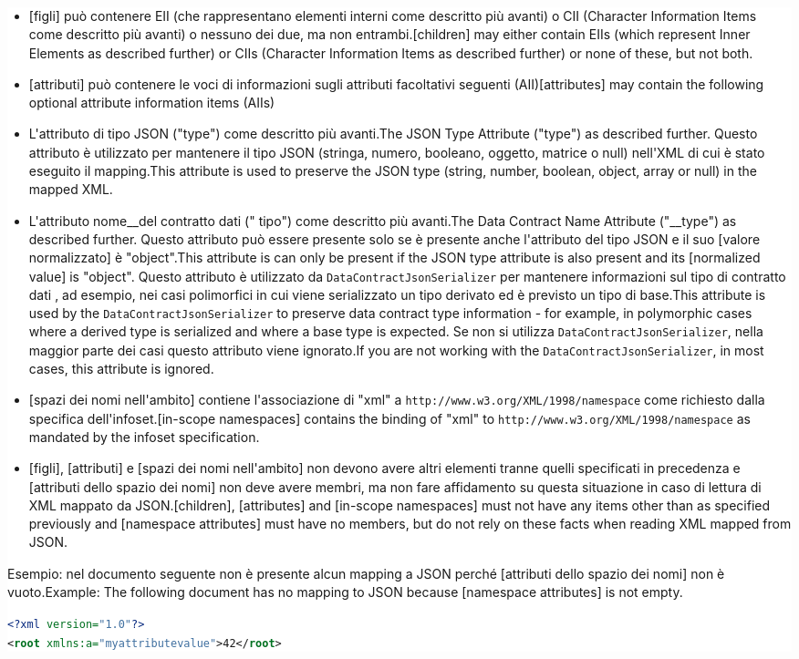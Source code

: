 - <span data-ttu-id="62307-147">[figli] può contenere EII (che rappresentano elementi interni come descritto più avanti) o CII (Character Information Items come descritto più avanti) o nessuno dei due, ma non entrambi.</span><span class="sxs-lookup"><span data-stu-id="62307-147">[children] may either contain EIIs (which represent Inner Elements as described further) or CIIs (Character Information Items as described further) or none of these, but not both.</span></span>

- <span data-ttu-id="62307-148">[attributi] può contenere le voci di informazioni sugli attributi facoltativi seguenti (AII)</span><span class="sxs-lookup"><span data-stu-id="62307-148">[attributes] may contain the following optional attribute information items (AIIs)</span></span>

- <span data-ttu-id="62307-149">L'attributo di tipo JSON ("type") come descritto più avanti.</span><span class="sxs-lookup"><span data-stu-id="62307-149">The JSON Type Attribute ("type") as described further.</span></span> <span data-ttu-id="62307-150">Questo attributo è utilizzato per mantenere il tipo JSON (stringa, numero, booleano, oggetto, matrice o null) nell'XML di cui è stato eseguito il mapping.</span><span class="sxs-lookup"><span data-stu-id="62307-150">This attribute is used to preserve the JSON type (string, number, boolean, object, array or null) in the mapped XML.</span></span>

- <span data-ttu-id="62307-151">L'attributo nome\_\_del contratto dati (" tipo") come descritto più avanti.</span><span class="sxs-lookup"><span data-stu-id="62307-151">The Data Contract Name Attribute ("\_\_type") as described further.</span></span> <span data-ttu-id="62307-152">Questo attributo può essere presente solo se è presente anche l'attributo del tipo JSON e il suo [valore normalizzato] è "object".</span><span class="sxs-lookup"><span data-stu-id="62307-152">This attribute is can only be present if the JSON type attribute is also present and its [normalized value] is "object".</span></span> <span data-ttu-id="62307-153">Questo attributo è utilizzato da `DataContractJsonSerializer` per mantenere informazioni sul tipo di contratto dati , ad esempio, nei casi polimorfici in cui viene serializzato un tipo derivato ed è previsto un tipo di base.</span><span class="sxs-lookup"><span data-stu-id="62307-153">This attribute is used by the `DataContractJsonSerializer` to preserve data contract type information - for example, in polymorphic cases where a derived type is serialized and where a base type is expected.</span></span> <span data-ttu-id="62307-154">Se non si utilizza `DataContractJsonSerializer`, nella maggior parte dei casi questo attributo viene ignorato.</span><span class="sxs-lookup"><span data-stu-id="62307-154">If you are not working with the `DataContractJsonSerializer`, in most cases, this attribute is ignored.</span></span>

- <span data-ttu-id="62307-155">[spazi dei nomi nell'ambito] contiene l'associazione di "xml" a `http://www.w3.org/XML/1998/namespace` come richiesto dalla specifica dell'infoset.</span><span class="sxs-lookup"><span data-stu-id="62307-155">[in-scope namespaces] contains the binding of "xml" to `http://www.w3.org/XML/1998/namespace` as mandated by the infoset specification.</span></span>

- <span data-ttu-id="62307-156">[figli], [attributi] e [spazi dei nomi nell'ambito] non devono avere altri elementi tranne quelli specificati in precedenza e [attributi dello spazio dei nomi] non deve avere membri, ma non fare affidamento su questa situazione in caso di lettura di XML mappato da JSON.</span><span class="sxs-lookup"><span data-stu-id="62307-156">[children], [attributes] and [in-scope namespaces] must not have any items other than as specified previously and [namespace attributes] must have no members, but do not rely on these facts when reading XML mapped from JSON.</span></span>

<span data-ttu-id="62307-157">Esempio: nel documento seguente non è presente alcun mapping a JSON perché [attributi dello spazio dei nomi] non è vuoto.</span><span class="sxs-lookup"><span data-stu-id="62307-157">Example: The following document has no mapping to JSON because [namespace attributes] is not empty.</span></span>

```xml
<?xml version="1.0"?>
<root xmlns:a="myattributevalue">42</root>
```
